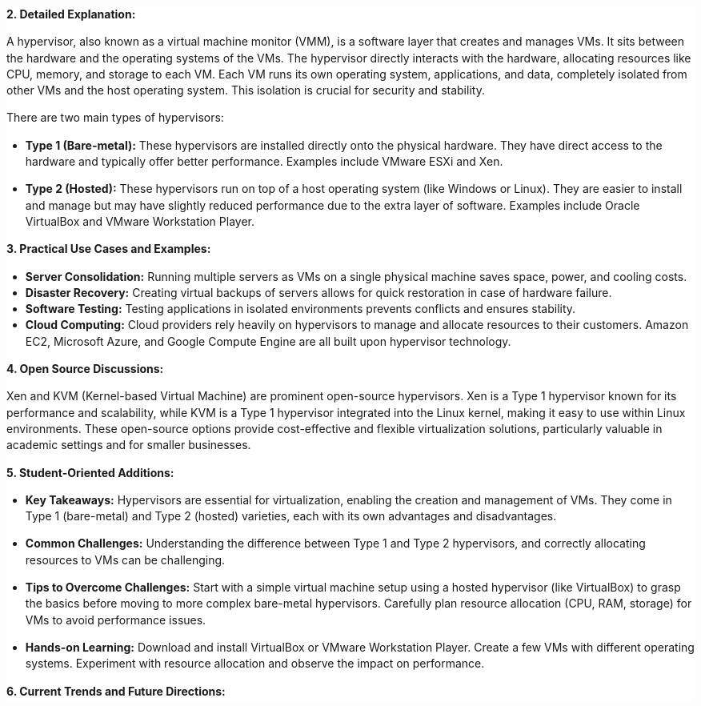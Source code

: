 **2. Detailed Explanation:**

A hypervisor, also known as a virtual machine monitor (VMM), is a software layer that creates and manages VMs. It sits between the hardware and the operating systems of the VMs.  The hypervisor directly interacts with the hardware, allocating resources like CPU, memory, and storage to each VM. Each VM runs its own operating system, applications, and data, completely isolated from other VMs and the host operating system.  This isolation is crucial for security and stability.

There are two main types of hypervisors:

* **Type 1 (Bare-metal):** These hypervisors are installed directly onto the physical hardware.  They have direct access to the hardware and typically offer better performance. Examples include VMware ESXi and Xen.

* **Type 2 (Hosted):** These hypervisors run on top of a host operating system (like Windows or Linux). They are easier to install and manage but may have slightly reduced performance due to the extra layer of software. Examples include Oracle VirtualBox and VMware Workstation Player.


**3. Practical Use Cases and Examples:**

* **Server Consolidation:** Running multiple servers as VMs on a single physical machine saves space, power, and cooling costs.
* **Disaster Recovery:** Creating virtual backups of servers allows for quick restoration in case of hardware failure.
* **Software Testing:**  Testing applications in isolated environments prevents conflicts and ensures stability.
* **Cloud Computing:**  Cloud providers rely heavily on hypervisors to manage and allocate resources to their customers.  Amazon EC2, Microsoft Azure, and Google Compute Engine are all built upon hypervisor technology.

**4. Open Source Discussions:**

Xen and KVM (Kernel-based Virtual Machine) are prominent open-source hypervisors.  Xen is a Type 1 hypervisor known for its performance and scalability, while KVM is a Type 1 hypervisor integrated into the Linux kernel, making it easy to use within Linux environments.  These open-source options provide cost-effective and flexible virtualization solutions, particularly valuable in academic settings and for smaller businesses.

**5. Student-Oriented Additions:**

* **Key Takeaways:** Hypervisors are essential for virtualization, enabling the creation and management of VMs.  They come in Type 1 (bare-metal) and Type 2 (hosted) varieties, each with its own advantages and disadvantages.

* **Common Challenges:** Understanding the difference between Type 1 and Type 2 hypervisors, and correctly allocating resources to VMs can be challenging.

* **Tips to Overcome Challenges:**  Start with a simple virtual machine setup using a hosted hypervisor (like VirtualBox) to grasp the basics before moving to more complex bare-metal hypervisors. Carefully plan resource allocation (CPU, RAM, storage) for VMs to avoid performance issues.

* **Hands-on Learning:** Download and install VirtualBox or VMware Workstation Player. Create a few VMs with different operating systems. Experiment with resource allocation and observe the impact on performance.


**6. Current Trends and Future Directions:**
